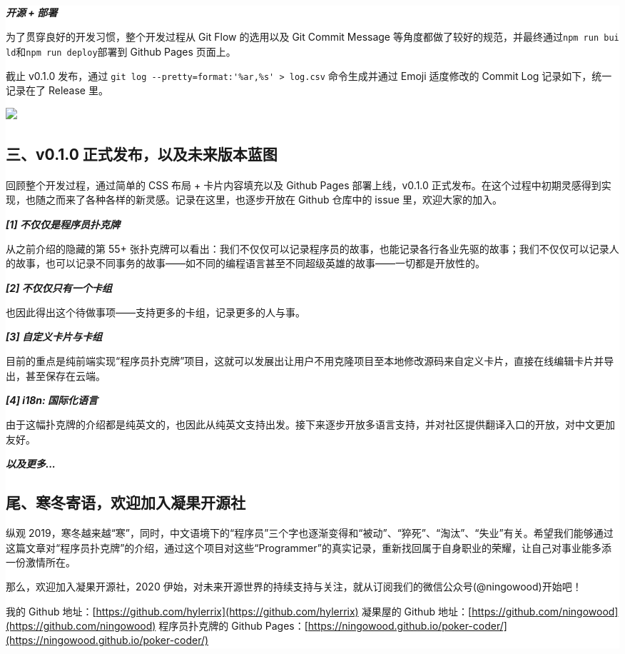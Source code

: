 **_开源 + 部署_**

为了贯穿良好的开发习惯，整个开发过程从 Git Flow 的选用以及 Git Commit Message 等角度都做了较好的规范，并最终通过`npm run build`和`npm run deploy`部署到 Github Pages 页面上。

截止 v0.1.0 发布，通过 `git log --pretty=format:'%ar,%s' > log.csv` 命令生成并通过 Emoji 适度修改的 Commit Log 记录如下，统一记录在了 Release 里。

![](https://cdn.nlark.com/yuque/0/2020/png/86548/1577865415639-a0d11e85-0d1e-4ae4-b917-8de754644bbd.png#align=left&display=inline&height=1021&margin=%5Bobject%20Object%5D&originHeight=1021&originWidth=1240&size=0&status=done&style=none&width=1240)

## 三、v0.1.0 正式发布，以及未来版本蓝图

回顾整个开发过程，通过简单的 CSS 布局 + 卡片内容填充以及 Github Pages 部署上线，v0.1.0 正式发布。在这个过程中初期灵感得到实现，也随之而来了各种各样的新灵感。记录在这里，也逐步开放在 Github 仓库中的 issue 里，欢迎大家的加入。

**_[1] 不仅仅是程序员扑克牌_**

从之前介绍的隐藏的第 55+ 张扑克牌可以看出：我们不仅仅可以记录程序员的故事，也能记录各行各业先驱的故事；我们不仅仅可以记录人的故事，也可以记录不同事务的故事——如不同的编程语言甚至不同超级英雄的故事——一切都是开放性的。

**_[2] 不仅仅只有一个卡组_**

也因此得出这个待做事项——支持更多的卡组，记录更多的人与事。

**_[3] 自定义卡片与卡组_**

目前的重点是纯前端实现“程序员扑克牌”项目，这就可以发展出让用户不用克隆项目至本地修改源码来自定义卡片，直接在线编辑卡片并导出，甚至保存在云端。

**_[4] i18n: 国际化语言_**

由于这幅扑克牌的介绍都是纯英文的，也因此从纯英文支持出发。接下来逐步开放多语言支持，并对社区提供翻译入口的开放，对中文更加友好。

**_以及更多..._**

## 尾、寒冬寄语，欢迎加入凝果开源社

纵观 2019，寒冬越来越“寒”，同时，中文语境下的“程序员”三个字也逐渐变得和“被动”、“猝死”、“淘汰”、“失业”有关。希望我们能够通过这篇文章对“程序员扑克牌”的介绍，通过这个项目对这些“Programmer”的真实记录，重新找回属于自身职业的荣耀，让自己对事业能多添一份激情所在。

那么，欢迎加入凝果开源社，2020 伊始，对未来开源世界的持续支持与关注，就从订阅我们的微信公众号(@ningowood)开始吧！

我的 Github 地址：[https://github.com/hylerrix](https://github.com/hylerrix)
凝果屋的 Github 地址：[https://github.com/ningowood](https://github.com/ningowood)
程序员扑克牌的 Github Pages：[https://ningowood.github.io/poker-coder/](https://ningowood.github.io/poker-coder/)
